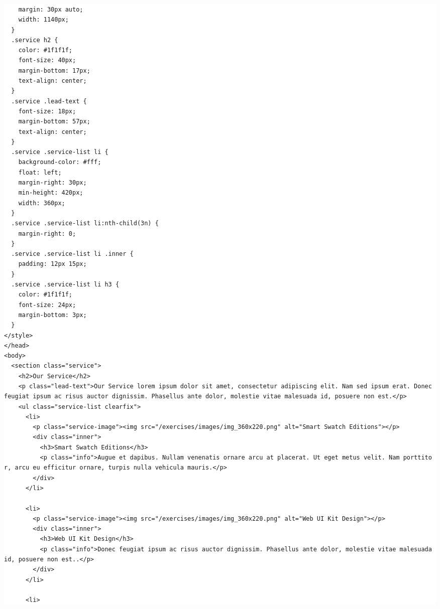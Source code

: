 ```{html}
    margin: 30px auto;
    width: 1140px;
  }
  .service h2 {
    color: #1f1f1f;
    font-size: 40px;
    margin-bottom: 17px;
    text-align: center;
  }
  .service .lead-text {
    font-size: 18px;
    margin-bottom: 57px;
    text-align: center;
  }
  .service .service-list li {
    background-color: #fff;
    float: left;
    margin-right: 30px;
    min-height: 420px;
    width: 360px;
  }
  .service .service-list li:nth-child(3n) {
    margin-right: 0;
  }
  .service .service-list li .inner {
    padding: 12px 15px;
  }
  .service .service-list li h3 {
    color: #1f1f1f;
    font-size: 24px;
    margin-bottom: 3px;
  }
</style>
</head>
<body>
  <section class="service">
    <h2>Our Service</h2>
    <p class="lead-text">Our Service lorem ipsum dolor sit amet, consectetur adipiscing elit. Nam sed ipsum erat. Donec feugiat ipsum ac risus auctor dignissim. Phasellus ante dolor, molestie vitae malesuada id, posuere non est.</p>
    <ul class="service-list clearfix">
      <li>
        <p class="service-image"><img src="/exercises/images/img_360x220.png" alt="Smart Swatch Editions"></p>
        <div class="inner">
          <h3>Smart Swatch Editions</h3>
          <p class="info">Augue et dapibus. Nullam venenatis ornare arcu at placerat. Ut eget metus velit. Nam porttitor, arcu eu efficitur ornare, turpis nulla vehicula mauris.</p>
        </div>
      </li>

      <li>
        <p class="service-image"><img src="/exercises/images/img_360x220.png" alt="Web UI Kit Design"></p>
        <div class="inner">
          <h3>Web UI Kit Design</h3>
          <p class="info">Donec feugiat ipsum ac risus auctor dignissim. Phasellus ante dolor, molestie vitae malesuada id, posuere non est..</p>
        </div>
      </li>

      <li>
```